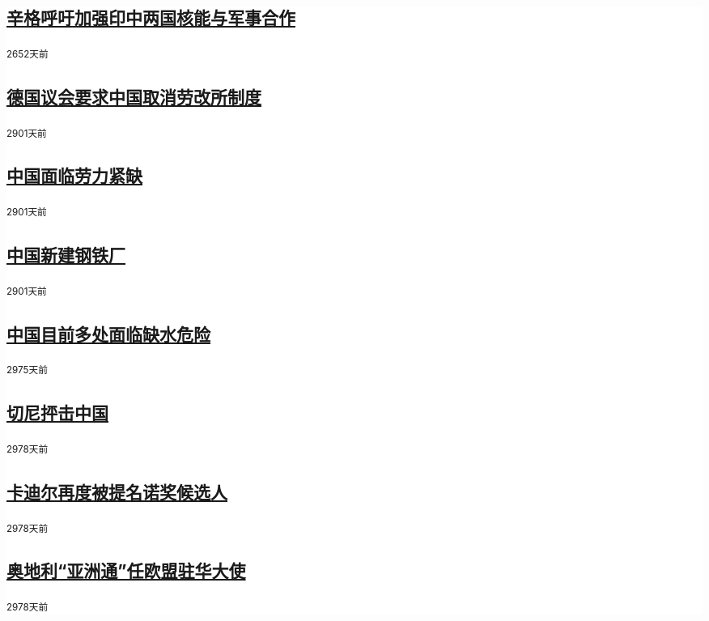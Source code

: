 </p><h2>
	<a href="https://wam-dw3.azurewebsites.net/%E8%BE%9B%E6%A0%BC%E5%91%BC%E5%90%81%E5%8A%A0%E5%BC%BA%E5%8D%B0%E4%B8%AD%E4%B8%A4%E5%9B%BD%E6%A0%B8%E8%83%BD%E4%B8%8E%E5%86%9B%E4%BA%8B%E5%90%88%E4%BD%9C/a-3059077?maca=chi-rss-chi-all-1127-rdf" target="dw-mirror">辛格呼吁加强印中两国核能与军事合作</a>
</h2>
<p></p>
<p>
	<small>2652天前</small>
</p><h2>
	<a href="https://wam-dw3.azurewebsites.net/%E5%BE%B7%E5%9B%BD%E8%AE%AE%E4%BC%9A%E8%A6%81%E6%B1%82%E4%B8%AD%E5%9B%BD%E5%8F%96%E6%B6%88%E5%8A%B3%E6%94%B9%E6%89%80%E5%88%B6%E5%BA%A6/a-2510303?maca=chi-rss-chi-all-1127-rdf" target="dw-mirror">德国议会要求中国取消劳改所制度</a>
</h2>
<p></p>
<p>
	<small>2901天前</small>
</p><h2>
	<a href="https://dr25snl6ye4a9.cloudfront.net/%E4%B8%AD%E5%9B%BD%E9%9D%A2%E4%B8%B4%E5%8A%B3%E5%8A%9B%E7%B4%A7%E7%BC%BA/a-2510301?maca=chi-rss-chi-all-1127-rdf" target="dw-mirror">中国面临劳力紧缺</a>
</h2>
<p></p>
<p>
	<small>2901天前</small>
</p><h2>
	<a href="https://dr25snl6ye4a9.cloudfront.net/%E4%B8%AD%E5%9B%BD%E6%96%B0%E5%BB%BA%E9%92%A2%E9%93%81%E5%8E%82/a-2510295?maca=chi-rss-chi-all-1127-rdf" target="dw-mirror">中国新建钢铁厂</a>
</h2>
<p></p>
<p>
	<small>2901天前</small>
</p><h2>
	<a href="https://dfeeuuin07gk9.cloudfront.net/%E4%B8%AD%E5%9B%BD%E7%9B%AE%E5%89%8D%E5%A4%9A%E5%A4%84%E9%9D%A2%E4%B8%B4%E7%BC%BA%E6%B0%B4%E5%8D%B1%E9%99%A9/a-2365004?maca=chi-rss-chi-all-1127-rdf" target="dw-mirror">中国目前多处面临缺水危险</a>
</h2>
<p></p>
<p>
	<small>2975天前</small>
</p><h2>
	<a href="https://dr25snl6ye4a9.cloudfront.net/%E5%88%87%E5%B0%BC%E6%8A%A8%E5%87%BB%E4%B8%AD%E5%9B%BD/a-2362072?maca=chi-rss-chi-all-1127-rdf" target="dw-mirror">切尼抨击中国</a>
</h2>
<p></p>
<p>
	<small>2978天前</small>
</p><h2>
	<a href="https://dr25snl6ye4a9.cloudfront.net/%E5%8D%A1%E8%BF%AA%E5%B0%94%E5%86%8D%E5%BA%A6%E8%A2%AB%E6%8F%90%E5%90%8D%E8%AF%BA%E5%A5%96%E5%80%99%E9%80%89%E4%BA%BA/a-2362078?maca=chi-rss-chi-all-1127-rdf" target="dw-mirror">卡迪尔再度被提名诺奖候选人</a>
</h2>
<p></p>
<p>
	<small>2978天前</small>
</p><h2>
	<a href="https://wam-dw4.azurewebsites.net/%E5%A5%A5%E5%9C%B0%E5%88%A9-%E4%BA%9A%E6%B4%B2%E9%80%9A-%E4%BB%BB%E6%AC%A7%E7%9B%9F%E9%A9%BB%E5%8D%8E%E5%A4%A7%E4%BD%BF/a-2362073?maca=chi-rss-chi-all-1127-rdf" target="dw-mirror">奥地利“亚洲通”任欧盟驻华大使</a>
</h2>
<p></p>
<p>
	<small>2978天前</small>
</p>